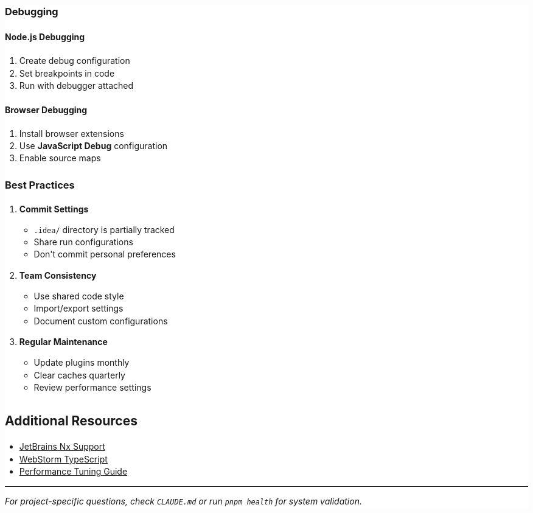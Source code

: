 ### Debugging

#### Node.js Debugging
1. Create debug configuration
2. Set breakpoints in code
3. Run with debugger attached

#### Browser Debugging
1. Install browser extensions
2. Use **JavaScript Debug** configuration
3. Enable source maps

### Best Practices

1. **Commit Settings**
   - `.idea/` directory is partially tracked
   - Share run configurations
   - Don't commit personal preferences

2. **Team Consistency**
   - Use shared code style
   - Import/export settings
   - Document custom configurations

3. **Regular Maintenance**
   - Update plugins monthly
   - Clear caches quarterly
   - Review performance settings

## Additional Resources

- [JetBrains Nx Support](https://www.jetbrains.com/help/webstorm/nx.html)
- [WebStorm TypeScript](https://www.jetbrains.com/help/webstorm/typescript-support.html)
- [Performance Tuning Guide](https://www.jetbrains.com/help/webstorm/tuning-the-ide.html)

---

*For project-specific questions, check `CLAUDE.md` or run `pnpm health` for system validation.*